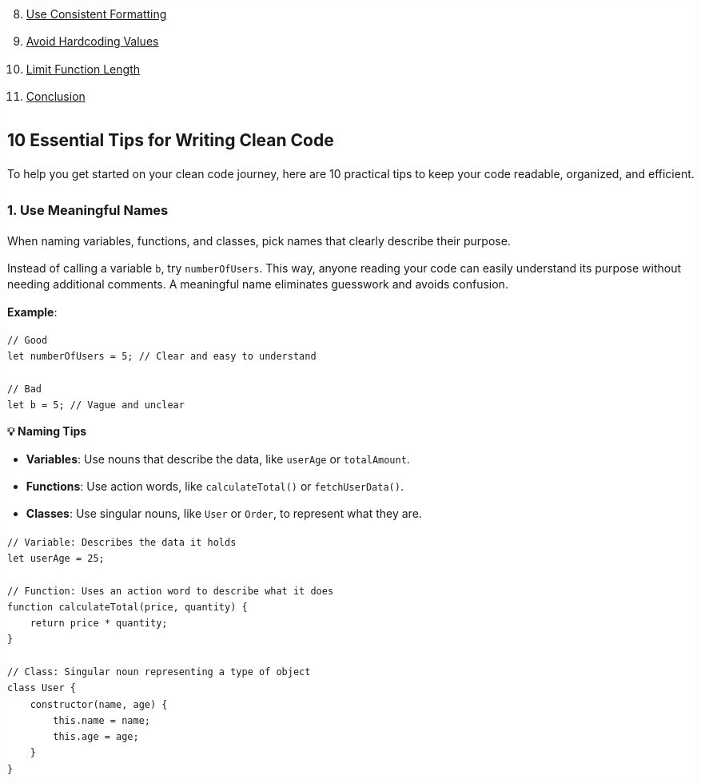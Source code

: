 8.  [Use Consistent Formatting][8]
   
9.  [Avoid Hardcoding Values][9]
   
10.  [Limit Function Length][10]
   
11.  [Conclusion][11]
   

## 10 Essential Tips for Writing Clean Code

To help you get started on your clean code journey, here are 10 practical tips to keep your code readable, organized, and efficient.

### 1\. Use Meaningful Names

When naming variables, functions, and classes, pick names that clearly describe their purpose.

Instead of calling a variable `b`, try `numberOfUsers`. This way, anyone reading your code can easily understand its purpose without needing additional comments. A meaningful name eliminates guesswork and avoids confusion.

**Example**:

```
// Good
let numberOfUsers = 5; // Clear and easy to understand

// Bad
let b = 5; // Vague and unclear
```

**💡 Naming Tips**

-   **Variables**: Use nouns that describe the data, like `userAge` or `totalAmount`.
   
-   **Functions**: Use action words, like `calculateTotal()` or `fetchUserData()`.
   
-   **Classes**: Use singular nouns, like `User` or `Order`, to represent what they are.
   

```
// Variable: Describes the data it holds
let userAge = 25;

// Function: Uses an action word to describe what it does
function calculateTotal(price, quantity) {
    return price * quantity;
}

// Class: Singular noun representing a type of object
class User {
    constructor(name, age) {
        this.name = name;
        this.age = age;
    }
}
```


[1]: #heading-1-use-meaningful-names
[2]: #heading-2-follow-the-single-responsibility-principle-srp
[3]: #heading-3-avoid-unnecessary-comments
[4]: #heading-4-make-your-code-readable
[5]: #heading-5-write-unit-tests
[6]: #heading-6-be-careful-with-dependencies
[7]: #heading-7-organize-your-project
[8]: #heading-8-use-consistent-formatting
[9]: #heading-9-avoid-hardcoding-values
[10]: #heading-10-limit-function-length
[11]: #heading-conclusion
[12]: https://nodemailer.com/
[13]: https://prettier.io/
[14]: https://www.freecodecamp.org/news/how-to-use-prettier-in-visual-studio-code/
[15]: https://eslint.org/
[16]: https://www.freecodecamp.org/news/how-to-set-up-eslint-prettier-stylelint-and-lint-staged-in-nextjs/#heading-set-up-eslint
[17]: https://www.npmjs.com/
[18]: https://codewithshahan.gumroad.com/l/pcela
[19]: https://x.com/shahancd